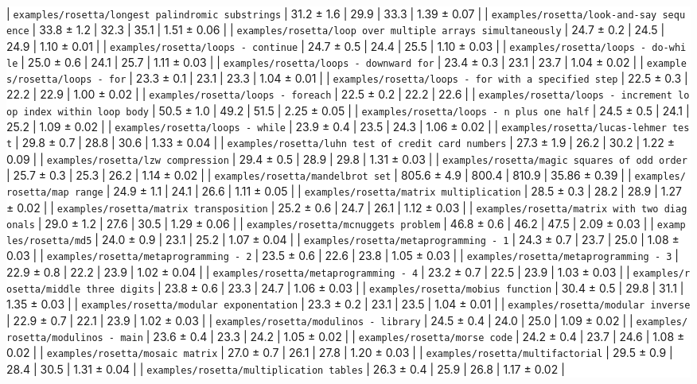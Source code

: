 | `examples/rosetta/longest palindromic substrings` | 31.2 ± 1.6 | 29.9 | 33.3 | 1.39 ± 0.07 |
| `examples/rosetta/look-and-say sequence` | 33.8 ± 1.2 | 32.3 | 35.1 | 1.51 ± 0.06 |
| `examples/rosetta/loop over multiple arrays simultaneously` | 24.7 ± 0.2 | 24.5 | 24.9 | 1.10 ± 0.01 |
| `examples/rosetta/loops - continue` | 24.7 ± 0.5 | 24.4 | 25.5 | 1.10 ± 0.03 |
| `examples/rosetta/loops - do-while` | 25.0 ± 0.6 | 24.1 | 25.7 | 1.11 ± 0.03 |
| `examples/rosetta/loops - downward for` | 23.4 ± 0.3 | 23.1 | 23.7 | 1.04 ± 0.02 |
| `examples/rosetta/loops - for` | 23.3 ± 0.1 | 23.1 | 23.3 | 1.04 ± 0.01 |
| `examples/rosetta/loops - for with a specified step` | 22.5 ± 0.3 | 22.2 | 22.9 | 1.00 ± 0.02 |
| `examples/rosetta/loops - foreach` | 22.5 ± 0.2 | 22.2 | 22.6 |
| `examples/rosetta/loops - increment loop index within loop body` | 50.5 ± 1.0 | 49.2 | 51.5 | 2.25 ± 0.05 |
| `examples/rosetta/loops - n plus one half` | 24.5 ± 0.5 | 24.1 | 25.2 | 1.09 ± 0.02 |
| `examples/rosetta/loops - while` | 23.9 ± 0.4 | 23.5 | 24.3 | 1.06 ± 0.02 |
| `examples/rosetta/lucas-lehmer test` | 29.8 ± 0.7 | 28.8 | 30.6 | 1.33 ± 0.04 |
| `examples/rosetta/luhn test of credit card numbers` | 27.3 ± 1.9 | 26.2 | 30.2 | 1.22 ± 0.09 |
| `examples/rosetta/lzw compression` | 29.4 ± 0.5 | 28.9 | 29.8 | 1.31 ± 0.03 |
| `examples/rosetta/magic squares of odd order` | 25.7 ± 0.3 | 25.3 | 26.2 | 1.14 ± 0.02 |
| `examples/rosetta/mandelbrot set` | 805.6 ± 4.9 | 800.4 | 810.9 | 35.86 ± 0.39 |
| `examples/rosetta/map range` | 24.9 ± 1.1 | 24.1 | 26.6 | 1.11 ± 0.05 |
| `examples/rosetta/matrix multiplication` | 28.5 ± 0.3 | 28.2 | 28.9 | 1.27 ± 0.02 |
| `examples/rosetta/matrix transposition` | 25.2 ± 0.6 | 24.7 | 26.1 | 1.12 ± 0.03 |
| `examples/rosetta/matrix with two diagonals` | 29.0 ± 1.2 | 27.6 | 30.5 | 1.29 ± 0.06 |
| `examples/rosetta/mcnuggets problem` | 46.8 ± 0.6 | 46.2 | 47.5 | 2.09 ± 0.03 |
| `examples/rosetta/md5` | 24.0 ± 0.9 | 23.1 | 25.2 | 1.07 ± 0.04 |
| `examples/rosetta/metaprogramming - 1` | 24.3 ± 0.7 | 23.7 | 25.0 | 1.08 ± 0.03 |
| `examples/rosetta/metaprogramming - 2` | 23.5 ± 0.6 | 22.6 | 23.8 | 1.05 ± 0.03 |
| `examples/rosetta/metaprogramming - 3` | 22.9 ± 0.8 | 22.2 | 23.9 | 1.02 ± 0.04 |
| `examples/rosetta/metaprogramming - 4` | 23.2 ± 0.7 | 22.5 | 23.9 | 1.03 ± 0.03 |
| `examples/rosetta/middle three digits` | 23.8 ± 0.6 | 23.3 | 24.7 | 1.06 ± 0.03 |
| `examples/rosetta/mobius function` | 30.4 ± 0.5 | 29.8 | 31.1 | 1.35 ± 0.03 |
| `examples/rosetta/modular exponentation` | 23.3 ± 0.2 | 23.1 | 23.5 | 1.04 ± 0.01 |
| `examples/rosetta/modular inverse` | 22.9 ± 0.7 | 22.1 | 23.9 | 1.02 ± 0.03 |
| `examples/rosetta/modulinos - library` | 24.5 ± 0.4 | 24.0 | 25.0 | 1.09 ± 0.02 |
| `examples/rosetta/modulinos - main` | 23.6 ± 0.4 | 23.3 | 24.2 | 1.05 ± 0.02 |
| `examples/rosetta/morse code` | 24.2 ± 0.4 | 23.7 | 24.6 | 1.08 ± 0.02 |
| `examples/rosetta/mosaic matrix` | 27.0 ± 0.7 | 26.1 | 27.8 | 1.20 ± 0.03 |
| `examples/rosetta/multifactorial` | 29.5 ± 0.9 | 28.4 | 30.5 | 1.31 ± 0.04 |
| `examples/rosetta/multiplication tables` | 26.3 ± 0.4 | 25.9 | 26.8 | 1.17 ± 0.02 |